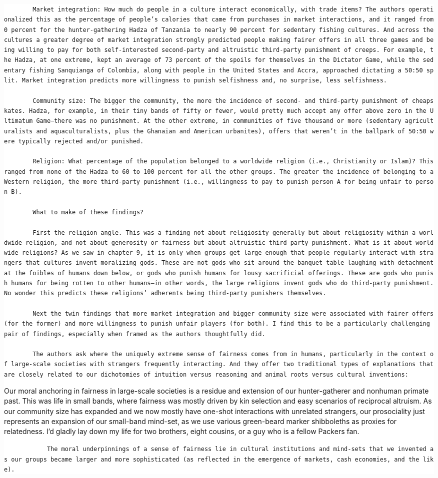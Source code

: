 			Market integration: How much do people in a culture interact economically, with trade items? The authors operationalized this as the percentage of people’s calories that came from purchases in market interactions, and it ranged from 0 percent for the hunter-gathering Hadza of Tanzania to nearly 90 percent for sedentary fishing cultures. And across the cultures a greater degree of market integration strongly predicted people making fairer offers in all three games and being willing to pay for both self-interested second-party and altruistic third-party punishment of creeps. For example, the Hadza, at one extreme, kept an average of 73 percent of the spoils for themselves in the Dictator Game, while the sedentary fishing Sanquianga of Colombia, along with people in the United States and Accra, approached dictating a 50:50 split. Market integration predicts more willingness to punish selfishness and, no surprise, less selfishness.

			Community size: The bigger the community, the more the incidence of second- and third-party punishment of cheapskates. Hadza, for example, in their tiny bands of fifty or fewer, would pretty much accept any offer above zero in the Ultimatum Game—there was no punishment. At the other extreme, in communities of five thousand or more (sedentary agriculturalists and aquaculturalists, plus the Ghanaian and American urbanites), offers that weren’t in the ballpark of 50:50 were typically rejected and/or punished.

			Religion: What percentage of the population belonged to a worldwide religion (i.e., Christianity or Islam)? This ranged from none of the Hadza to 60 to 100 percent for all the other groups. The greater the incidence of belonging to a Western religion, the more third-party punishment (i.e., willingness to pay to punish person A for being unfair to person B).

			What to make of these findings?

			First the religion angle. This was a finding not about religiosity generally but about religiosity within a worldwide religion, and not about generosity or fairness but about altruistic third-party punishment. What is it about worldwide religions? As we saw in chapter 9, it is only when groups get large enough that people regularly interact with strangers that cultures invent moralizing gods. These are not gods who sit around the banquet table laughing with detachment at the foibles of humans down below, or gods who punish humans for lousy sacrificial offerings. These are gods who punish humans for being rotten to other humans—in other words, the large religions invent gods who do third-party punishment. No wonder this predicts these religions’ adherents being third-party punishers themselves.

			Next the twin findings that more market integration and bigger community size were associated with fairer offers (for the former) and more willingness to punish unfair players (for both). I find this to be a particularly challenging pair of findings, especially when framed as the authors thoughtfully did.

			The authors ask where the uniquely extreme sense of fairness comes from in humans, particularly in the context of large-scale societies with strangers frequently interacting. And they offer two traditional types of explanations that are closely related to our dichotomies of intuition versus reasoning and animal roots versus cultural inventions:


Our moral anchoring in fairness in large-scale societies is a residue and extension of our hunter-gatherer and nonhuman primate past. This was life in small bands, where fairness was mostly driven by kin selection and easy scenarios of reciprocal altruism. As our community size has expanded and we now mostly have one-shot interactions with unrelated strangers, our prosociality just represents an expansion of our small-band mind-set, as we use various green-beard marker shibboleths as proxies for relatedness. I’d gladly lay down my life for two brothers, eight cousins, or a guy who is a fellow Packers fan.

				The moral underpinnings of a sense of fairness lie in cultural institutions and mind-sets that we invented as our groups became larger and more sophisticated (as reflected in the emergence of markets, cash economies, and the like).
